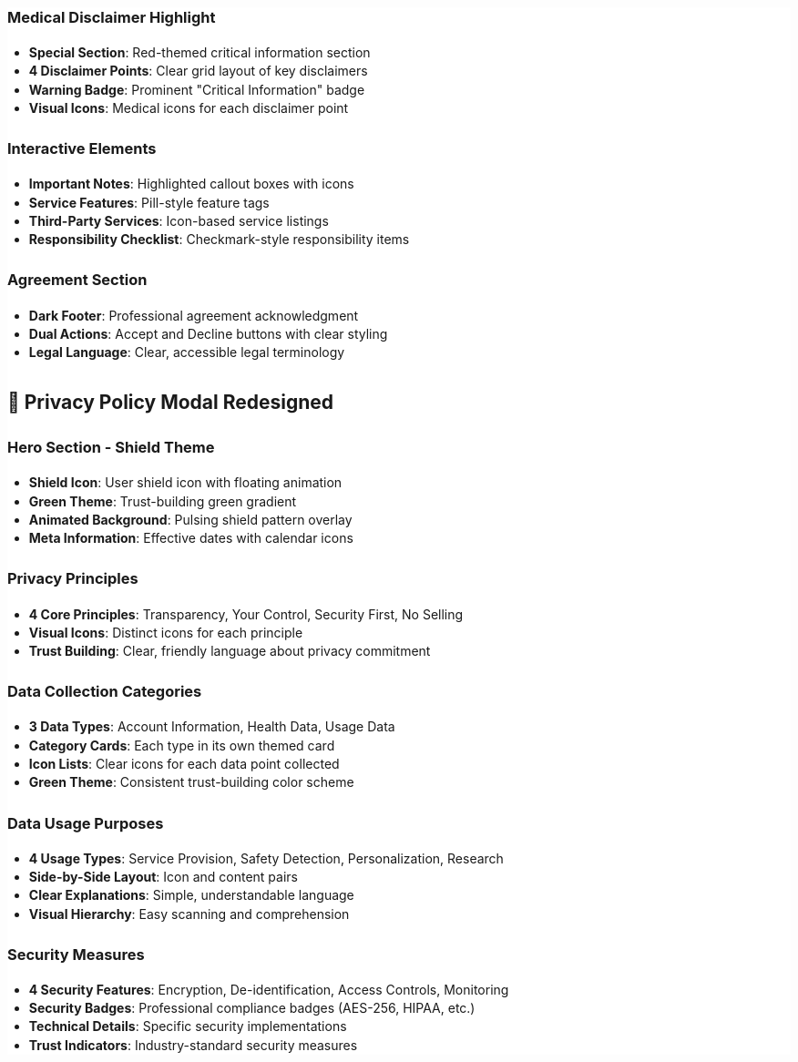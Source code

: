 ### Medical Disclaimer Highlight
- **Special Section**: Red-themed critical information section
- **4 Disclaimer Points**: Clear grid layout of key disclaimers
- **Warning Badge**: Prominent "Critical Information" badge
- **Visual Icons**: Medical icons for each disclaimer point

### Interactive Elements
- **Important Notes**: Highlighted callout boxes with icons
- **Service Features**: Pill-style feature tags
- **Third-Party Services**: Icon-based service listings
- **Responsibility Checklist**: Checkmark-style responsibility items

### Agreement Section
- **Dark Footer**: Professional agreement acknowledgment
- **Dual Actions**: Accept and Decline buttons with clear styling
- **Legal Language**: Clear, accessible legal terminology

## 🔐 Privacy Policy Modal Redesigned

### Hero Section - Shield Theme
- **Shield Icon**: User shield icon with floating animation
- **Green Theme**: Trust-building green gradient
- **Animated Background**: Pulsing shield pattern overlay
- **Meta Information**: Effective dates with calendar icons

### Privacy Principles
- **4 Core Principles**: Transparency, Your Control, Security First, No Selling
- **Visual Icons**: Distinct icons for each principle
- **Trust Building**: Clear, friendly language about privacy commitment

### Data Collection Categories
- **3 Data Types**: Account Information, Health Data, Usage Data
- **Category Cards**: Each type in its own themed card
- **Icon Lists**: Clear icons for each data point collected
- **Green Theme**: Consistent trust-building color scheme

### Data Usage Purposes
- **4 Usage Types**: Service Provision, Safety Detection, Personalization, Research
- **Side-by-Side Layout**: Icon and content pairs
- **Clear Explanations**: Simple, understandable language
- **Visual Hierarchy**: Easy scanning and comprehension

### Security Measures
- **4 Security Features**: Encryption, De-identification, Access Controls, Monitoring
- **Security Badges**: Professional compliance badges (AES-256, HIPAA, etc.)
- **Technical Details**: Specific security implementations
- **Trust Indicators**: Industry-standard security measures
